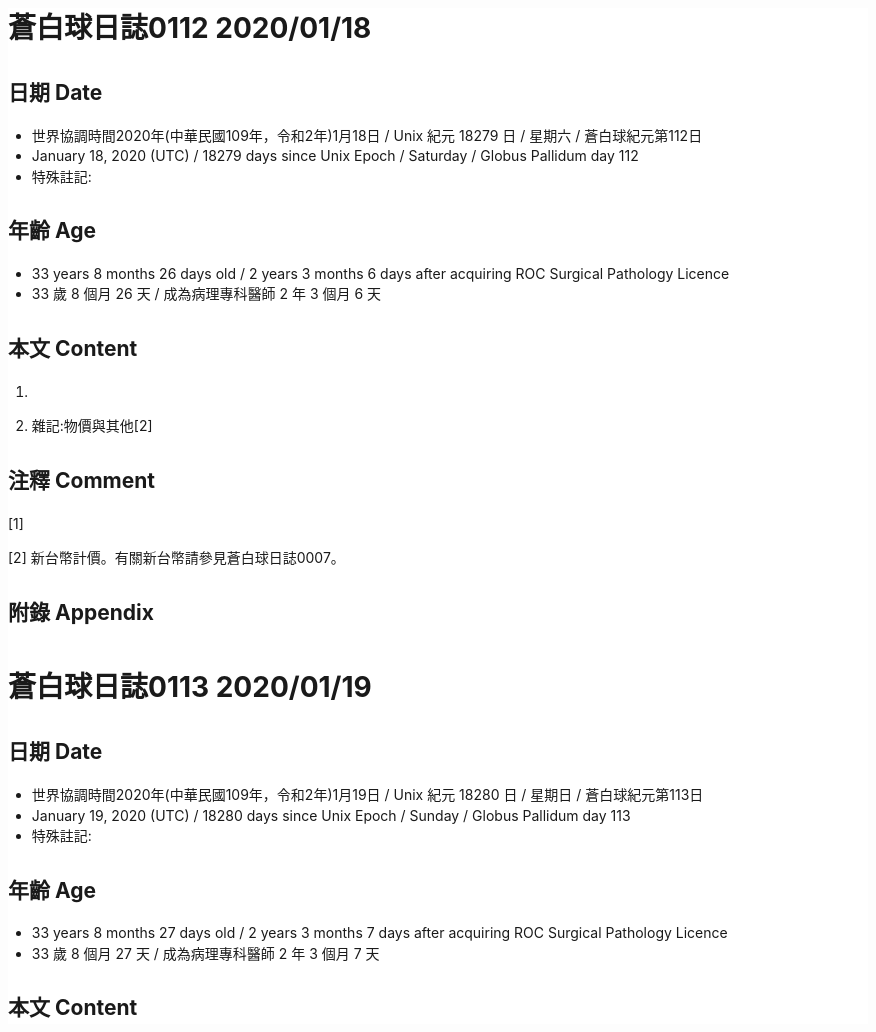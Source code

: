 
# 蒼白球日誌0112 2020/01/18 #

## 日期 Date ##

* 世界協調時間2020年(中華民國109年，令和2年)1月18日 / Unix 紀元 18279 日 / 星期六 / 蒼白球紀元第112日
* January 18, 2020 (UTC) / 18279 days since Unix Epoch / Saturday / Globus Pallidum day 112
* 特殊註記:

## 年齡 Age ##

* 33 years 8 months 26 days old / 2 years 3 months 6 days after acquiring ROC Surgical Pathology Licence
* 33 歲 8 個月 26 天 / 成為病理專科醫師 2 年 3 個月 6 天

## 本文 Content ##

1. 

    
2. 雜記:物價與其他[2]

    

## 注釋 Comment ##

[1] 


[2] 新台幣計價。有關新台幣請參見蒼白球日誌0007。



## 附錄 Appendix ##



# 蒼白球日誌0113 2020/01/19 #

## 日期 Date ##

* 世界協調時間2020年(中華民國109年，令和2年)1月19日 / Unix 紀元 18280 日 / 星期日 / 蒼白球紀元第113日
* January 19, 2020 (UTC) / 18280 days since Unix Epoch / Sunday / Globus Pallidum day 113
* 特殊註記:

## 年齡 Age ##

* 33 years 8 months 27 days old / 2 years 3 months 7 days after acquiring ROC Surgical Pathology Licence
* 33 歲 8 個月 27 天 / 成為病理專科醫師 2 年 3 個月 7 天

## 本文 Content ##


[_metadata_:encoding]: - "utf-8"
[_metadata_:fileformat]: - "markdown"
[_metadata_:MIME_type]: - "text/plain"
[_metadata_:markdown_version]: - "commonmark version 0.29"
[_metadata_:markdown_spec]: - "https://spec.commonmark.org/0.29/"
